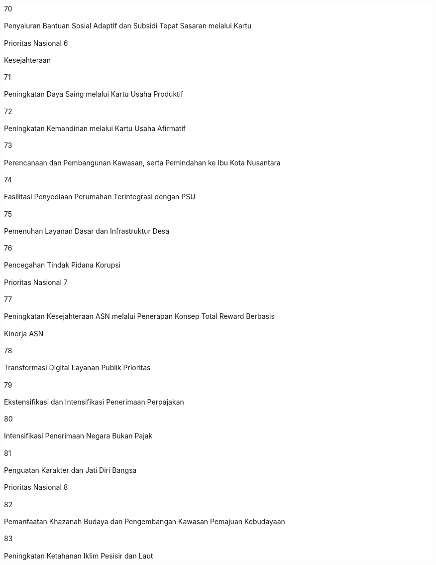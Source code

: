 70

Penyaluran Bantuan Sosial Adaptif dan Subsidi Tepat Sasaran melalui Kartu

Prioritas Nasional 6

Kesejahteraan

71

Peningkatan Daya Saing melalui Kartu Usaha Produktif

72

Peningkatan Kemandirian melalui Kartu Usaha Afirmatif

73

Perencanaan dan Pembangunan Kawasan, serta Pemindahan ke Ibu Kota Nusantara

74

Fasilitasi Penyediaan Perumahan Terintegrasi dengan PSU

75

Pemenuhan Layanan Dasar dan Infrastruktur Desa

76

Pencegahan Tindak Pidana Korupsi

Prioritas Nasional 7

77

Peningkatan Kesejahteraan ASN melalui Penerapan Konsep Total Reward Berbasis

Kinerja ASN

78

Transformasi Digital Layanan Publik Prioritas

79

Ekstensifikasi dan Intensifikasi Penerimaan Perpajakan

80

Intensifikasi Penerimaan Negara Bukan Pajak

81

Penguatan Karakter dan Jati Diri Bangsa

Prioritas Nasional 8

82

Pemanfaatan Khazanah Budaya dan Pengembangan Kawasan Pemajuan Kebudayaan

83

Peningkatan Ketahanan Iklim Pesisir dan Laut

